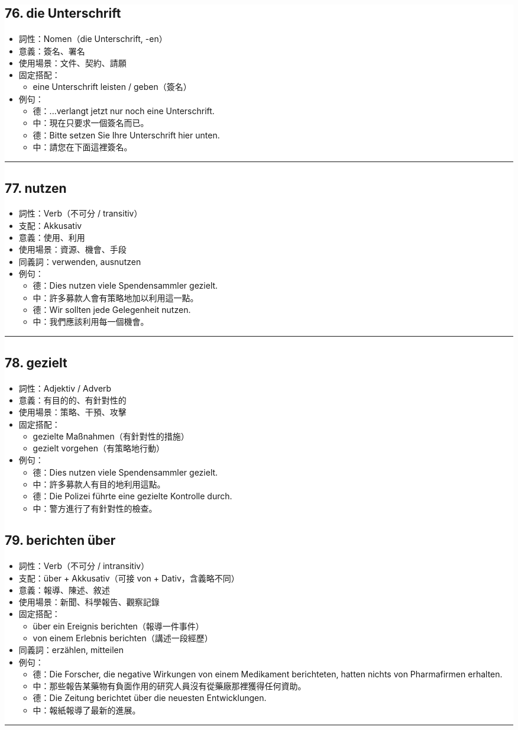
## 76. die Unterschrift

- 詞性：Nomen（die Unterschrift, -en）
- 意義：簽名、署名
- 使用場景：文件、契約、請願
- 固定搭配：
  - eine Unterschrift leisten / geben（簽名）
- 例句：
  - 德：...verlangt jetzt nur noch eine Unterschrift.
  - 中：現在只要求一個簽名而已。
  - 德：Bitte setzen Sie Ihre Unterschrift hier unten.
  - 中：請您在下面這裡簽名。

---

## 77. nutzen

- 詞性：Verb（不可分 / transitiv）
- 支配：Akkusativ
- 意義：使用、利用
- 使用場景：資源、機會、手段
- 同義詞：verwenden, ausnutzen
- 例句：
  - 德：Dies nutzen viele Spendensammler gezielt.
  - 中：許多募款人會有策略地加以利用這一點。
  - 德：Wir sollten jede Gelegenheit nutzen.
  - 中：我們應該利用每一個機會。

---

## 78. gezielt

- 詞性：Adjektiv / Adverb
- 意義：有目的的、有針對性的
- 使用場景：策略、干預、攻擊
- 固定搭配：
  - gezielte Maßnahmen（有針對性的措施）
  - gezielt vorgehen（有策略地行動）
- 例句：
  - 德：Dies nutzen viele Spendensammler gezielt.
  - 中：許多募款人有目的地利用這點。
  - 德：Die Polizei führte eine gezielte Kontrolle durch.
  - 中：警方進行了有針對性的檢查。


## 79. berichten über

- 詞性：Verb（不可分 / intransitiv）
- 支配：über + Akkusativ（可接 von + Dativ，含義略不同）
- 意義：報導、陳述、敘述
- 使用場景：新聞、科學報告、觀察記錄
- 固定搭配：
  - über ein Ereignis berichten（報導一件事件）
  - von einem Erlebnis berichten（講述一段經歷）
- 同義詞：erzählen, mitteilen
- 例句：
  - 德：Die Forscher, die negative Wirkungen von einem Medikament berichteten, hatten nichts von Pharmafirmen erhalten.
  - 中：那些報告某藥物有負面作用的研究人員沒有從藥廠那裡獲得任何資助。
  - 德：Die Zeitung berichtet über die neuesten Entwicklungen.
  - 中：報紙報導了最新的進展。

---